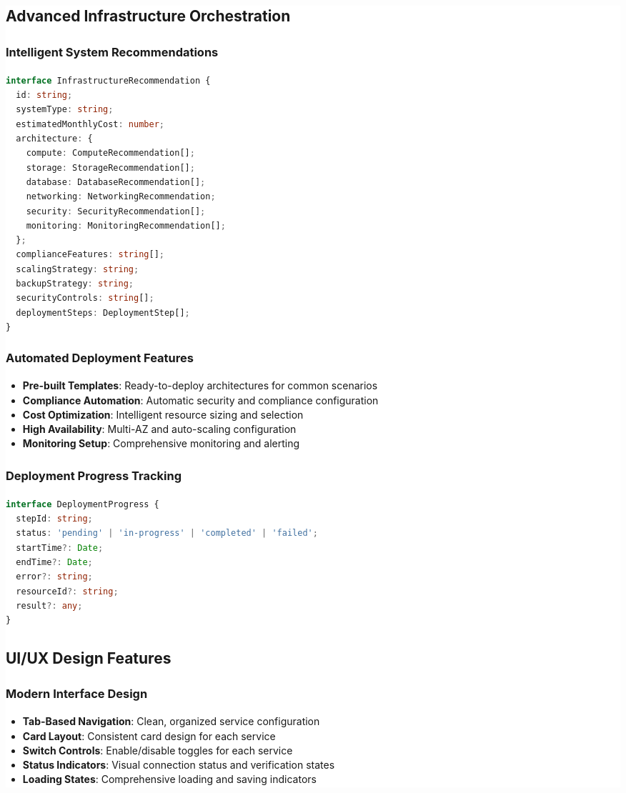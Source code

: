 ## Advanced Infrastructure Orchestration

### Intelligent System Recommendations
```typescript
interface InfrastructureRecommendation {
  id: string;
  systemType: string;
  estimatedMonthlyCost: number;
  architecture: {
    compute: ComputeRecommendation[];
    storage: StorageRecommendation[];
    database: DatabaseRecommendation[];
    networking: NetworkingRecommendation;
    security: SecurityRecommendation[];
    monitoring: MonitoringRecommendation[];
  };
  complianceFeatures: string[];
  scalingStrategy: string;
  backupStrategy: string;
  securityControls: string[];
  deploymentSteps: DeploymentStep[];
}
```

### Automated Deployment Features
- **Pre-built Templates**: Ready-to-deploy architectures for common scenarios
- **Compliance Automation**: Automatic security and compliance configuration
- **Cost Optimization**: Intelligent resource sizing and selection
- **High Availability**: Multi-AZ and auto-scaling configuration
- **Monitoring Setup**: Comprehensive monitoring and alerting

### Deployment Progress Tracking
```typescript
interface DeploymentProgress {
  stepId: string;
  status: 'pending' | 'in-progress' | 'completed' | 'failed';
  startTime?: Date;
  endTime?: Date;
  error?: string;
  resourceId?: string;
  result?: any;
}
```

## UI/UX Design Features

### Modern Interface Design
- **Tab-Based Navigation**: Clean, organized service configuration
- **Card Layout**: Consistent card design for each service
- **Switch Controls**: Enable/disable toggles for each service
- **Status Indicators**: Visual connection status and verification states
- **Loading States**: Comprehensive loading and saving indicators
